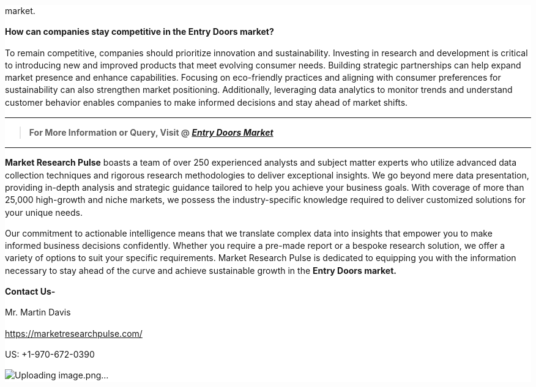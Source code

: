 market.</p><p><strong>How can companies stay competitive in the Entry Doors market?</strong></p><p>To remain competitive, companies should prioritize innovation and sustainability. Investing in research and development is critical to introducing new and improved products that meet evolving consumer needs. Building strategic partnerships can help expand market presence and enhance capabilities. Focusing on eco-friendly practices and aligning with consumer preferences for sustainability can also strengthen market positioning. Additionally, leveraging data analytics to monitor trends and understand customer behavior enables companies to make informed decisions and stay ahead of market shifts.</p><hr /><blockquote><p><strong>For More Information or Query, Visit @&nbsp;<em><a href="https://marketresearchpulse.com/report/130100/entry-doors-market?utm_source=Linkedin&utm_medium=029">Entry Doors Market</a></em></strong></p></blockquote><hr /><p><strong>Market Research Pulse</strong> boasts a team of over 250 experienced analysts and subject matter experts who utilize advanced data collection techniques and rigorous research methodologies to deliver exceptional insights. We go beyond mere data presentation, providing in-depth analysis and strategic guidance tailored to help you achieve your business goals. With coverage of more than 25,000 high-growth and niche markets, we possess the industry-specific knowledge required to deliver customized solutions for your unique needs.</p><p>Our commitment to actionable intelligence means that we translate complex data into insights that empower you to make informed business decisions confidently. Whether you require a pre-made report or a bespoke research solution, we offer a variety of options to suit your specific requirements. Market Research Pulse is dedicated to equipping you with the information necessary to stay ahead of the curve and achieve sustainable growth in the <strong>Entry Doors market.</strong></p><p><strong>Contact Us-</strong></p><p>Mr. Martin Davis</p><p>https://marketresearchpulse.com/</p><p>US: +1-970-672-0390</p>
![Uploading image.png…]()
